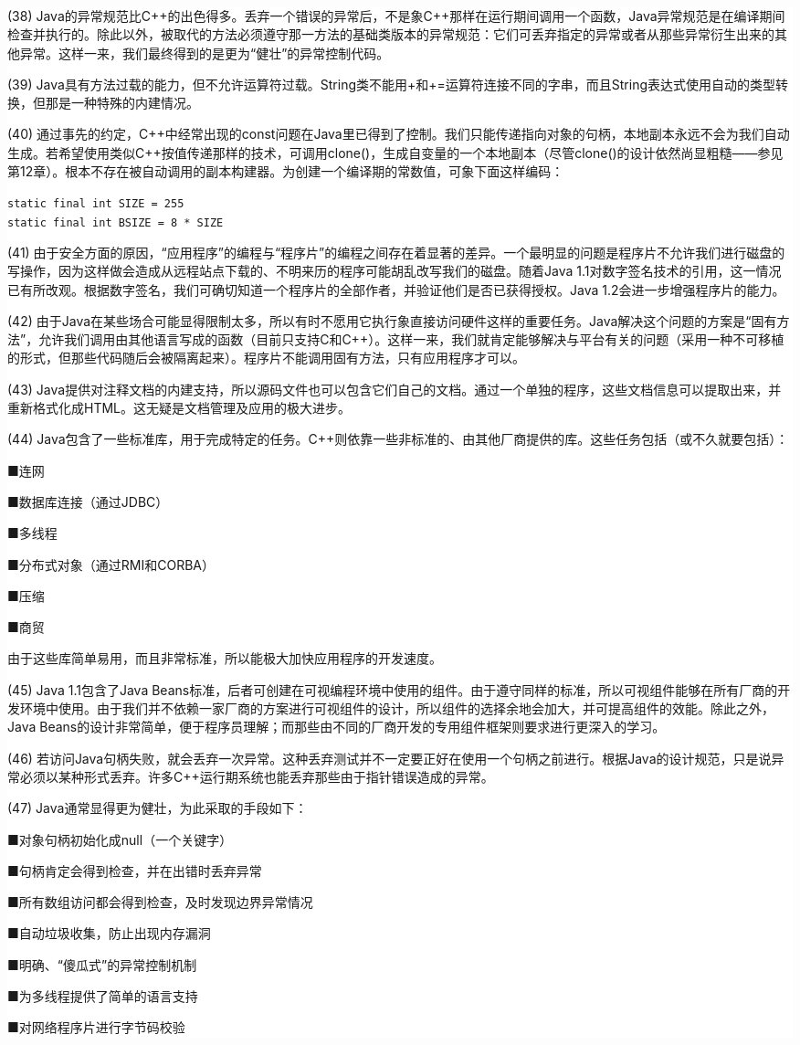 (38) Java的异常规范比C++的出色得多。丢弃一个错误的异常后，不是象C++那样在运行期间调用一个函数，Java异常规范是在编译期间检查并执行的。除此以外，被取代的方法必须遵守那一方法的基础类版本的异常规范：它们可丢弃指定的异常或者从那些异常衍生出来的其他异常。这样一来，我们最终得到的是更为“健壮”的异常控制代码。

(39) Java具有方法过载的能力，但不允许运算符过载。String类不能用+和+=运算符连接不同的字串，而且String表达式使用自动的类型转换，但那是一种特殊的内建情况。

(40) 通过事先的约定，C++中经常出现的const问题在Java里已得到了控制。我们只能传递指向对象的句柄，本地副本永远不会为我们自动生成。若希望使用类似C++按值传递那样的技术，可调用clone()，生成自变量的一个本地副本（尽管clone()的设计依然尚显粗糙——参见第12章）。根本不存在被自动调用的副本构建器。为创建一个编译期的常数值，可象下面这样编码：

```
static final int SIZE = 255
static final int BSIZE = 8 * SIZE
```

(41) 由于安全方面的原因，“应用程序”的编程与“程序片”的编程之间存在着显著的差异。一个最明显的问题是程序片不允许我们进行磁盘的写操作，因为这样做会造成从远程站点下载的、不明来历的程序可能胡乱改写我们的磁盘。随着Java 1.1对数字签名技术的引用，这一情况已有所改观。根据数字签名，我们可确切知道一个程序片的全部作者，并验证他们是否已获得授权。Java 1.2会进一步增强程序片的能力。

(42) 由于Java在某些场合可能显得限制太多，所以有时不愿用它执行象直接访问硬件这样的重要任务。Java解决这个问题的方案是“固有方法”，允许我们调用由其他语言写成的函数（目前只支持C和C++）。这样一来，我们就肯定能够解决与平台有关的问题（采用一种不可移植的形式，但那些代码随后会被隔离起来）。程序片不能调用固有方法，只有应用程序才可以。

(43) Java提供对注释文档的内建支持，所以源码文件也可以包含它们自己的文档。通过一个单独的程序，这些文档信息可以提取出来，并重新格式化成HTML。这无疑是文档管理及应用的极大进步。

(44) Java包含了一些标准库，用于完成特定的任务。C++则依靠一些非标准的、由其他厂商提供的库。这些任务包括（或不久就要包括）：

■连网

■数据库连接（通过JDBC）

■多线程

■分布式对象（通过RMI和CORBA）

■压缩

■商贸

由于这些库简单易用，而且非常标准，所以能极大加快应用程序的开发速度。

(45) Java 1.1包含了Java Beans标准，后者可创建在可视编程环境中使用的组件。由于遵守同样的标准，所以可视组件能够在所有厂商的开发环境中使用。由于我们并不依赖一家厂商的方案进行可视组件的设计，所以组件的选择余地会加大，并可提高组件的效能。除此之外，Java Beans的设计非常简单，便于程序员理解；而那些由不同的厂商开发的专用组件框架则要求进行更深入的学习。

(46) 若访问Java句柄失败，就会丢弃一次异常。这种丢弃测试并不一定要正好在使用一个句柄之前进行。根据Java的设计规范，只是说异常必须以某种形式丢弃。许多C++运行期系统也能丢弃那些由于指针错误造成的异常。

(47) Java通常显得更为健壮，为此采取的手段如下：

■对象句柄初始化成null（一个关键字）

■句柄肯定会得到检查，并在出错时丢弃异常

■所有数组访问都会得到检查，及时发现边界异常情况

■自动垃圾收集，防止出现内存漏洞

■明确、“傻瓜式”的异常控制机制

■为多线程提供了简单的语言支持

■对网络程序片进行字节码校验